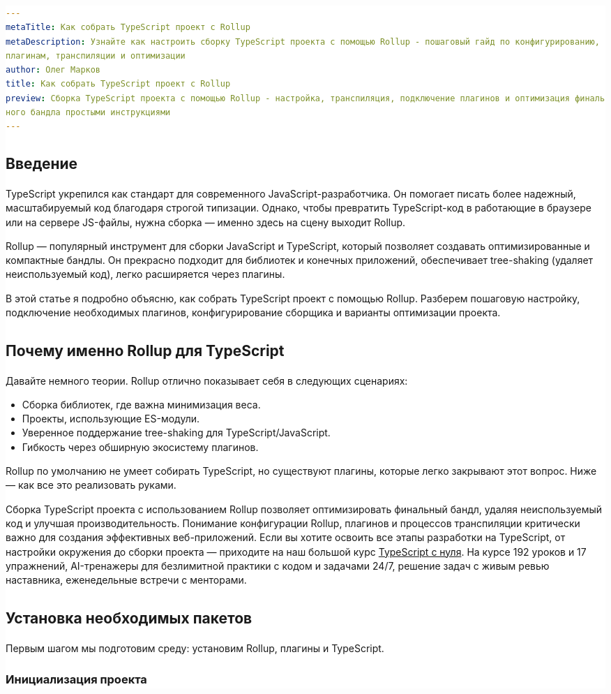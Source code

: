 ```yaml
---
metaTitle: Как собрать TypeScript проект с Rollup
metaDescription: Узнайте как настроить сборку TypeScript проекта с помощью Rollup - пошаговый гайд по конфигурированию, плагинам, транспиляции и оптимизации
author: Олег Марков
title: Как собрать TypeScript проект с Rollup
preview: Сборка TypeScript проекта с помощью Rollup - настройка, транспиляция, подключение плагинов и оптимизация финального бандла простыми инструкциями
---
```


## Введение

TypeScript укрепился как стандарт для современного JavaScript-разработчика. Он помогает писать более надежный, масштабируемый код благодаря строгой типизации. Однако, чтобы превратить TypeScript-код в работающие в браузере или на сервере JS-файлы, нужна сборка — именно здесь на сцену выходит Rollup.

Rollup — популярный инструмент для сборки JavaScript и TypeScript, который позволяет создавать оптимизированные и компактные бандлы. Он прекрасно подходит для библиотек и конечных приложений, обеспечивает tree-shaking (удаляет неиспользуемый код), легко расширяется через плагины.

В этой статье я подробно объясню, как собрать TypeScript проект с помощью Rollup. Разберем пошаговую настройку, подключение необходимых плагинов, конфигурирование сборщика и варианты оптимизации проекта.

## Почему именно Rollup для TypeScript

Давайте немного теории. Rollup отлично показывает себя в следующих сценариях:

- Сборка библиотек, где важна минимизация веса.
- Проекты, использующие ES-модули.
- Уверенное поддержание tree-shaking для TypeScript/JavaScript.
- Гибкость через обширную экосистему плагинов.

Rollup по умолчанию не умеет собирать TypeScript, но существуют плагины, которые легко закрывают этот вопрос. Ниже — как все это реализовать руками.

Сборка TypeScript проекта с использованием Rollup позволяет оптимизировать финальный бандл, удаляя неиспользуемый код и улучшая производительность. Понимание конфигурации Rollup, плагинов и процессов транспиляции критически важно для создания эффективных веб-приложений. Если вы хотите освоить все этапы разработки на TypeScript, от настройки окружения до сборки проекта — приходите на наш большой курс [TypeScript с нуля](https://purpleschool.ru/course/typescript?utm_source=knowledgebase&utm_medium=text&utm_campaign=Kak_sobrat_TypeScript_proekt_s_Rollup). На курсе 192 уроков и 17 упражнений, AI-тренажеры для безлимитной практики с кодом и задачами 24/7, решение задач с живым ревью наставника, еженедельные встречи с менторами.

## Установка необходимых пакетов

Первым шагом мы подготовим среду: установим Rollup, плагины и TypeScript.

### Инициализация проекта
